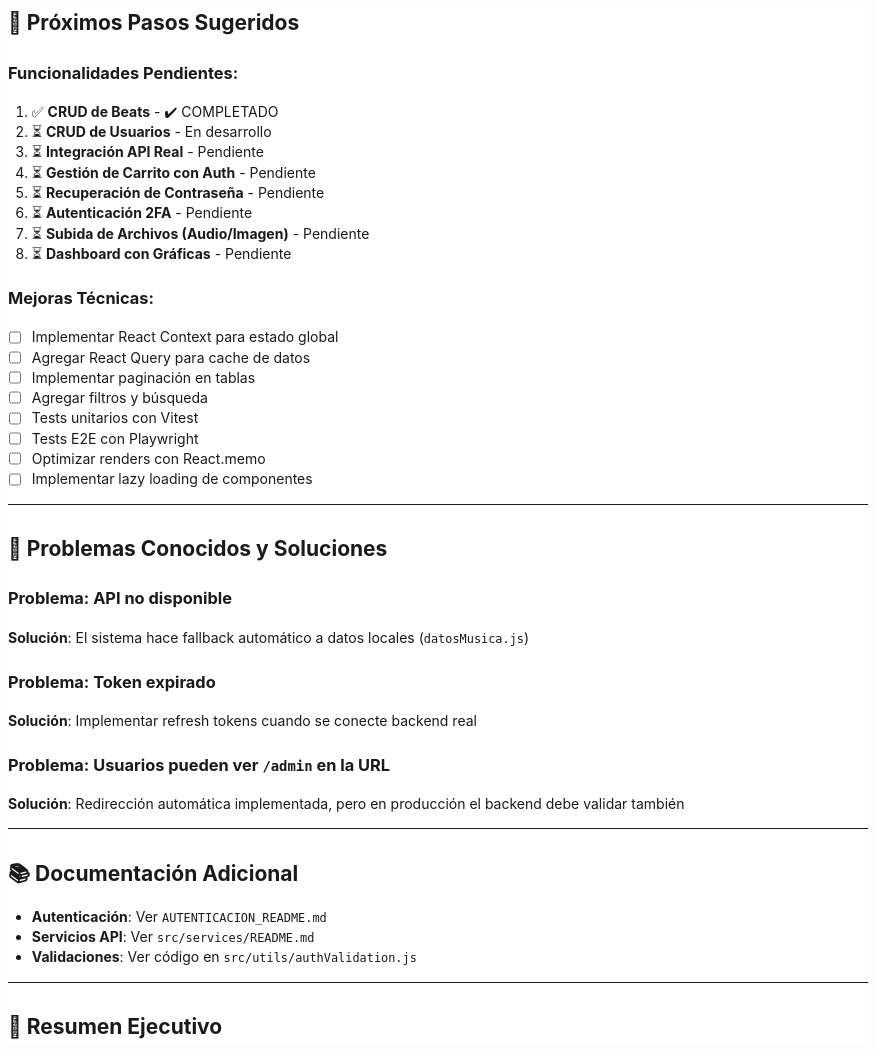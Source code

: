 
## 📝 Próximos Pasos Sugeridos

### Funcionalidades Pendientes:

1. ✅ **CRUD de Beats** - ✔️ COMPLETADO
2. ⏳ **CRUD de Usuarios** - En desarrollo
3. ⏳ **Integración API Real** - Pendiente
4. ⏳ **Gestión de Carrito con Auth** - Pendiente
5. ⏳ **Recuperación de Contraseña** - Pendiente
6. ⏳ **Autenticación 2FA** - Pendiente
7. ⏳ **Subida de Archivos (Audio/Imagen)** - Pendiente
8. ⏳ **Dashboard con Gráficas** - Pendiente

### Mejoras Técnicas:

- [ ] Implementar React Context para estado global
- [ ] Agregar React Query para cache de datos
- [ ] Implementar paginación en tablas
- [ ] Agregar filtros y búsqueda
- [ ] Tests unitarios con Vitest
- [ ] Tests E2E con Playwright
- [ ] Optimizar renders con React.memo
- [ ] Implementar lazy loading de componentes

---

## 🐛 Problemas Conocidos y Soluciones

### Problema: API no disponible
**Solución**: El sistema hace fallback automático a datos locales (`datosMusica.js`)

### Problema: Token expirado
**Solución**: Implementar refresh tokens cuando se conecte backend real

### Problema: Usuarios pueden ver `/admin` en la URL
**Solución**: Redirección automática implementada, pero en producción el backend debe validar también

---

## 📚 Documentación Adicional

- **Autenticación**: Ver `AUTENTICACION_README.md`
- **Servicios API**: Ver `src/services/README.md`
- **Validaciones**: Ver código en `src/utils/authValidation.js`

---

## 🎯 Resumen Ejecutivo
